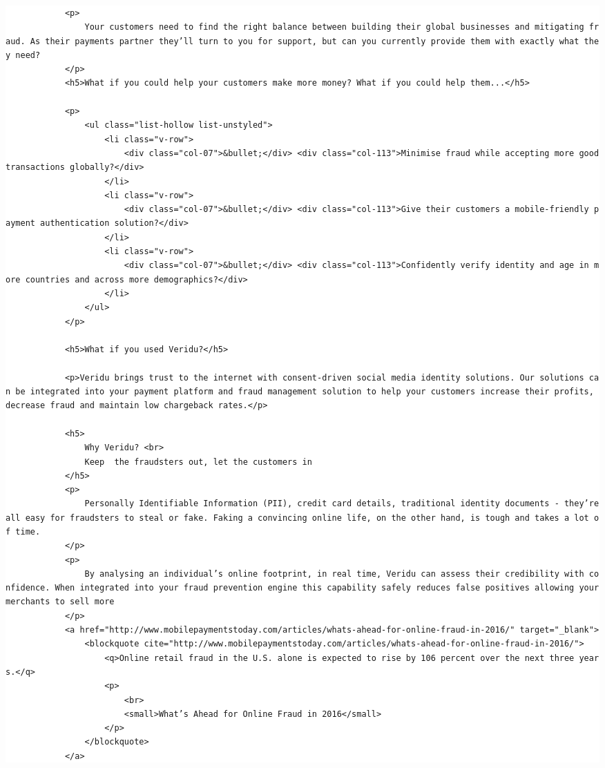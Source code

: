 				<p>
					Your customers need to find the right balance between building their global businesses and mitigating fraud. As their payments partner they’ll turn to you for support, but can you currently provide them with exactly what they need?
				</p>
				<h5>What if you could help your customers make more money? What if you could help them...</h5>

				<p>
					<ul class="list-hollow list-unstyled">
						<li class="v-row">
							<div class="col-07">&bullet;</div> <div class="col-113">Minimise fraud while accepting more good transactions globally?</div>
						</li>
						<li class="v-row">
							<div class="col-07">&bullet;</div> <div class="col-113">Give their customers a mobile-friendly payment authentication solution?</div>
						</li>
						<li class="v-row">
							<div class="col-07">&bullet;</div> <div class="col-113">Confidently verify identity and age in more countries and across more demographics?</div>
						</li>
					</ul>
				</p>

				<h5>What if you used Veridu?</h5>

				<p>Veridu brings trust to the internet with consent-driven social media identity solutions. Our solutions can be integrated into your payment platform and fraud management solution to help your customers increase their profits, decrease fraud and maintain low chargeback rates.</p>

				<h5>
					Why Veridu? <br>
					Keep  the fraudsters out, let the customers in
				</h5>
				<p>
					Personally Identifiable Information (PII), credit card details, traditional identity documents - they’re all easy for fraudsters to steal or fake. Faking a convincing online life, on the other hand, is tough and takes a lot of time.
				</p>
				<p>
					By analysing an individual’s online footprint, in real time, Veridu can assess their credibility with confidence. When integrated into your fraud prevention engine this capability safely reduces false positives allowing your merchants to sell more
				</p>
				<a href="http://www.mobilepaymentstoday.com/articles/whats-ahead-for-online-fraud-in-2016/" target="_blank">
					<blockquote cite="http://www.mobilepaymentstoday.com/articles/whats-ahead-for-online-fraud-in-2016/">
						<q>Online retail fraud in the U.S. alone is expected to rise by 106 percent over the next three years.</q>
						<p>
							<br>
							<small>What’s Ahead for Online Fraud in 2016</small>
						</p>
					</blockquote>
				</a>
